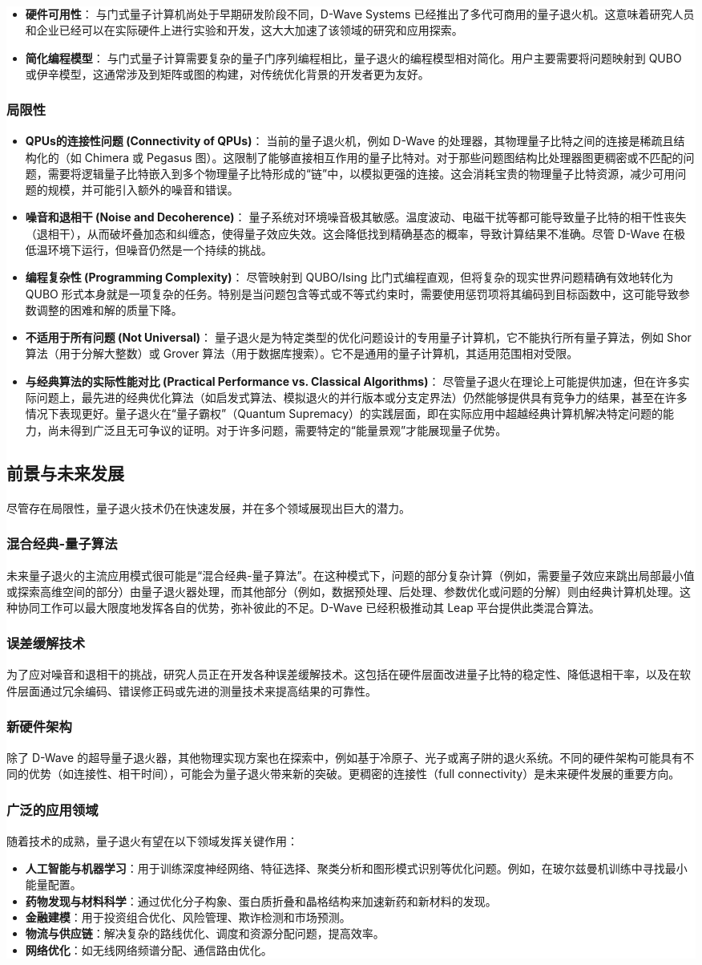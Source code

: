 *   **硬件可用性**：
    与门式量子计算机尚处于早期研发阶段不同，D-Wave Systems 已经推出了多代可商用的量子退火机。这意味着研究人员和企业已经可以在实际硬件上进行实验和开发，这大大加速了该领域的研究和应用探索。

*   **简化编程模型**：
    与门式量子计算需要复杂的量子门序列编程相比，量子退火的编程模型相对简化。用户主要需要将问题映射到 QUBO 或伊辛模型，这通常涉及到矩阵或图的构建，对传统优化背景的开发者更为友好。

### 局限性

*   **QPUs的连接性问题 (Connectivity of QPUs)**：
    当前的量子退火机，例如 D-Wave 的处理器，其物理量子比特之间的连接是稀疏且结构化的（如 Chimera 或 Pegasus 图）。这限制了能够直接相互作用的量子比特对。对于那些问题图结构比处理器图更稠密或不匹配的问题，需要将逻辑量子比特嵌入到多个物理量子比特形成的“链”中，以模拟更强的连接。这会消耗宝贵的物理量子比特资源，减少可用问题的规模，并可能引入额外的噪音和错误。

*   **噪音和退相干 (Noise and Decoherence)**：
    量子系统对环境噪音极其敏感。温度波动、电磁干扰等都可能导致量子比特的相干性丧失（退相干），从而破坏叠加态和纠缠态，使得量子效应失效。这会降低找到精确基态的概率，导致计算结果不准确。尽管 D-Wave 在极低温环境下运行，但噪音仍然是一个持续的挑战。

*   **编程复杂性 (Programming Complexity)**：
    尽管映射到 QUBO/Ising 比门式编程直观，但将复杂的现实世界问题精确有效地转化为 QUBO 形式本身就是一项复杂的任务。特别是当问题包含等式或不等式约束时，需要使用惩罚项将其编码到目标函数中，这可能导致参数调整的困难和解的质量下降。

*   **不适用于所有问题 (Not Universal)**：
    量子退火是为特定类型的优化问题设计的专用量子计算机，它不能执行所有量子算法，例如 Shor 算法（用于分解大整数）或 Grover 算法（用于数据库搜索）。它不是通用的量子计算机，其适用范围相对受限。

*   **与经典算法的实际性能对比 (Practical Performance vs. Classical Algorithms)**：
    尽管量子退火在理论上可能提供加速，但在许多实际问题上，最先进的经典优化算法（如启发式算法、模拟退火的并行版本或分支定界法）仍然能够提供具有竞争力的结果，甚至在许多情况下表现更好。量子退火在“量子霸权”（Quantum Supremacy）的实践层面，即在实际应用中超越经典计算机解决特定问题的能力，尚未得到广泛且无可争议的证明。对于许多问题，需要特定的“能量景观”才能展现量子优势。

## 前景与未来发展

尽管存在局限性，量子退火技术仍在快速发展，并在多个领域展现出巨大的潜力。

### 混合经典-量子算法

未来量子退火的主流应用模式很可能是“混合经典-量子算法”。在这种模式下，问题的部分复杂计算（例如，需要量子效应来跳出局部最小值或探索高维空间的部分）由量子退火器处理，而其他部分（例如，数据预处理、后处理、参数优化或问题的分解）则由经典计算机处理。这种协同工作可以最大限度地发挥各自的优势，弥补彼此的不足。D-Wave 已经积极推动其 Leap 平台提供此类混合算法。

### 误差缓解技术

为了应对噪音和退相干的挑战，研究人员正在开发各种误差缓解技术。这包括在硬件层面改进量子比特的稳定性、降低退相干率，以及在软件层面通过冗余编码、错误修正码或先进的测量技术来提高结果的可靠性。

### 新硬件架构

除了 D-Wave 的超导量子退火器，其他物理实现方案也在探索中，例如基于冷原子、光子或离子阱的退火系统。不同的硬件架构可能具有不同的优势（如连接性、相干时间），可能会为量子退火带来新的突破。更稠密的连接性（full connectivity）是未来硬件发展的重要方向。

### 广泛的应用领域

随着技术的成熟，量子退火有望在以下领域发挥关键作用：

*   **人工智能与机器学习**：用于训练深度神经网络、特征选择、聚类分析和图形模式识别等优化问题。例如，在玻尔兹曼机训练中寻找最小能量配置。
*   **药物发现与材料科学**：通过优化分子构象、蛋白质折叠和晶格结构来加速新药和新材料的发现。
*   **金融建模**：用于投资组合优化、风险管理、欺诈检测和市场预测。
*   **物流与供应链**：解决复杂的路线优化、调度和资源分配问题，提高效率。
*   **网络优化**：如无线网络频谱分配、通信路由优化。
